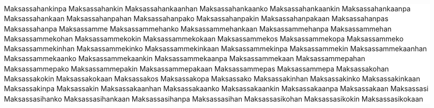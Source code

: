 Maksassahankinpa
Maksassahankin
Maksassahankaanhan
Maksassahankaanko
Maksassahankaankin
Maksassahankaanpa
Maksassahankaan
Maksassahanpahan
Maksassahanpako
Maksassahanpakin
Maksassahanpakaan
Maksassahanpas
Maksassahanpa
Maksassamme
Maksassammehanko
Maksassammehankaan
Maksassammehanpa
Maksassammehan
Maksassammekohan
Maksassammekokin
Maksassammekokaan
Maksassammekos
Maksassammekopa
Maksassammeko
Maksassammekinhan
Maksassammekinko
Maksassammekinkaan
Maksassammekinpa
Maksassammekin
Maksassammekaanhan
Maksassammekaanko
Maksassammekaankin
Maksassammekaanpa
Maksassammekaan
Maksassammepahan
Maksassammepako
Maksassammepakin
Maksassammepakaan
Maksassammepas
Maksassammepa
Maksassakohan
Maksassakokin
Maksassakokaan
Maksassakos
Maksassakopa
Maksassako
Maksassakinhan
Maksassakinko
Maksassakinkaan
Maksassakinpa
Maksassakin
Maksassakaanhan
Maksassakaanko
Maksassakaankin
Maksassakaanpa
Maksassakaan
Maksassasi
Maksassasihanko
Maksassasihankaan
Maksassasihanpa
Maksassasihan
Maksassasikohan
Maksassasikokin
Maksassasikokaan